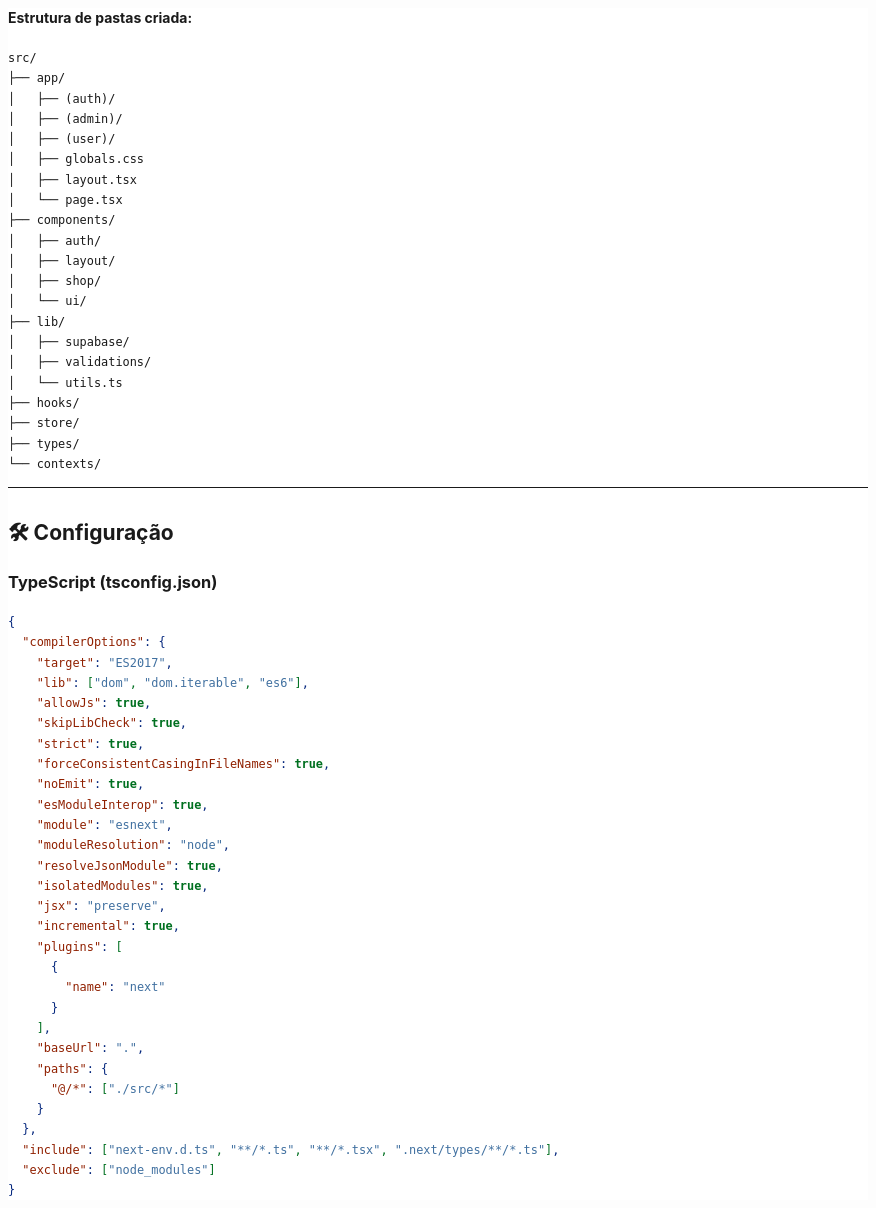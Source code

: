 #### Estrutura de pastas criada:
```
src/
├── app/
│   ├── (auth)/
│   ├── (admin)/
│   ├── (user)/
│   ├── globals.css
│   ├── layout.tsx
│   └── page.tsx
├── components/
│   ├── auth/
│   ├── layout/
│   ├── shop/
│   └── ui/
├── lib/
│   ├── supabase/
│   ├── validations/
│   └── utils.ts
├── hooks/
├── store/
├── types/
└── contexts/
```

---

## 🛠️ Configuração

### TypeScript (tsconfig.json)
```json
{
  "compilerOptions": {
    "target": "ES2017",
    "lib": ["dom", "dom.iterable", "es6"],
    "allowJs": true,
    "skipLibCheck": true,
    "strict": true,
    "forceConsistentCasingInFileNames": true,
    "noEmit": true,
    "esModuleInterop": true,
    "module": "esnext",
    "moduleResolution": "node",
    "resolveJsonModule": true,
    "isolatedModules": true,
    "jsx": "preserve",
    "incremental": true,
    "plugins": [
      {
        "name": "next"
      }
    ],
    "baseUrl": ".",
    "paths": {
      "@/*": ["./src/*"]
    }
  },
  "include": ["next-env.d.ts", "**/*.ts", "**/*.tsx", ".next/types/**/*.ts"],
  "exclude": ["node_modules"]
}
```

